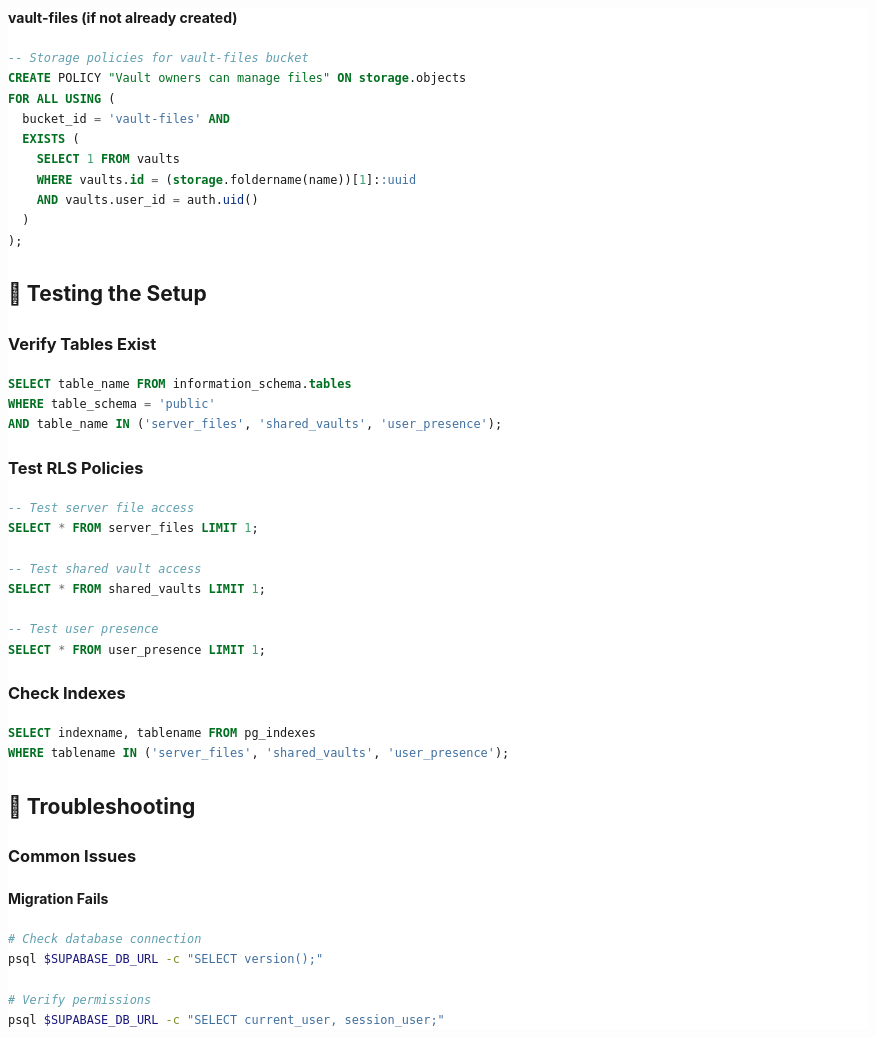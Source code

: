 #### **vault-files** (if not already created)
```sql
-- Storage policies for vault-files bucket
CREATE POLICY "Vault owners can manage files" ON storage.objects
FOR ALL USING (
  bucket_id = 'vault-files' AND
  EXISTS (
    SELECT 1 FROM vaults 
    WHERE vaults.id = (storage.foldername(name))[1]::uuid
    AND vaults.user_id = auth.uid()
  )
);
```

## 🧪 Testing the Setup

### Verify Tables Exist
```sql
SELECT table_name FROM information_schema.tables 
WHERE table_schema = 'public' 
AND table_name IN ('server_files', 'shared_vaults', 'user_presence');
```

### Test RLS Policies
```sql
-- Test server file access
SELECT * FROM server_files LIMIT 1;

-- Test shared vault access
SELECT * FROM shared_vaults LIMIT 1;

-- Test user presence
SELECT * FROM user_presence LIMIT 1;
```

### Check Indexes
```sql
SELECT indexname, tablename FROM pg_indexes 
WHERE tablename IN ('server_files', 'shared_vaults', 'user_presence');
```

## 🚨 Troubleshooting

### Common Issues

#### **Migration Fails**
```bash
# Check database connection
psql $SUPABASE_DB_URL -c "SELECT version();"

# Verify permissions
psql $SUPABASE_DB_URL -c "SELECT current_user, session_user;"
```
